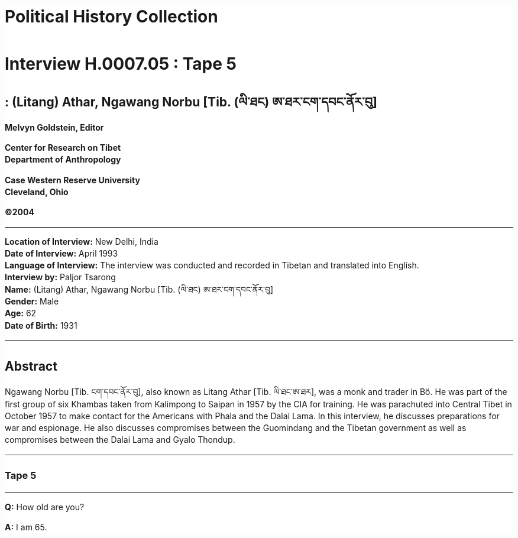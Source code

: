 # Political History Collection  
# Interview H.0007.05 : Tape 5  
##  : (Litang) Athar, Ngawang Norbu [Tib. (ལི་ཐང) ཨ་ཐར་ངག་དབང་ནོར་བུ]  
  
**Melvyn Goldstein, Editor**  

**Center for Research on Tibet**  
**Department of Anthropology**  

**Case Western Reserve University**  
**Cleveland, Ohio**  

**©2004**  

---  
**Location of Interview:** New Delhi, India  
**Date of Interview:** April 1993  
**Language of Interview:** The interview was conducted and recorded in Tibetan and translated into English.  
**Interview by:** Paljor Tsarong  
**Name:** (Litang) Athar, Ngawang Norbu [Tib. (ལི་ཐང) ཨ་ཐར་ངག་དབང་ནོར་བུ]  
**Gender:** Male  
**Age:** 62  
**Date of Birth:** 1931  
  
---  
## Abstract  

 Ngawang Norbu [Tib. ངག་དབང་ནོར་བུ], also known as Litang Athar [Tib. ལི་ཐང་ཨ་ཐར], was a monk and trader in Bö. He was part of the first group of six Khambas taken from Kalimpong to Saipan in 1957 by the CIA for training. He was parachuted into Central Tibet in October 1957 to make contact for the Americans with Phala and the Dalai Lama. In this interview, he discusses preparations for war and espionage. He also discusses compromises between the Guomindang and the Tibetan government as well as compromises between the Dalai Lama and Gyalo Thondup.   

---  
### Tape 5  

<audio controls>
<source src="https://tile.loc.gov/storage-services/service/asian/asiantoha/H_0007_05/H_0007_05.mp3" type="audio/mp3">
Your browser does not support the audio element.
</audio>  

---

**Q:**  How old are you?   

**A:**  I am 65.   
